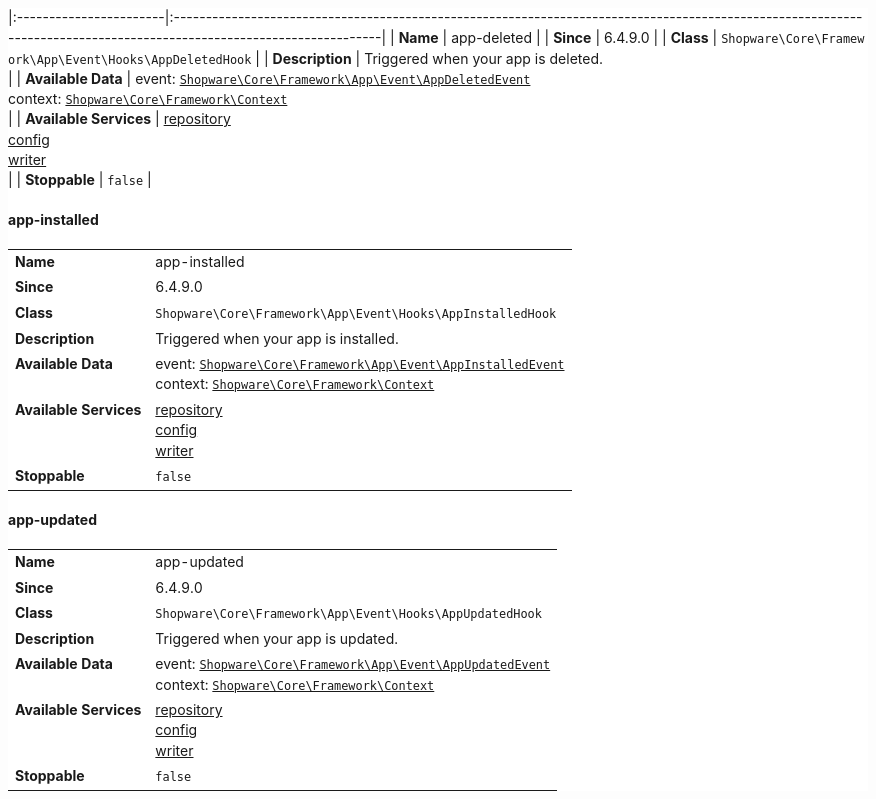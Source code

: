 |:-----------------------|:---------------------------------------------------------------------------------------------------------------------------------------------------------------------|
| **Name**               | app-deleted                                                                                                                                                      |
| **Since**              | 6.4.9.0                                                                                                                                                     |
| **Class**              | `Shopware\Core\Framework\App\Event\Hooks\AppDeletedHook`                                                                                                                                                   |
| **Description**        | Triggered when your app is deleted.<br>                                                                                                                                               |
| **Available Data**     | event: [`Shopware\Core\Framework\App\Event\AppDeletedEvent`](https://github.com/shopware/platform/blob/trunk/src/Core/Framework/App/Event/AppDeletedEvent.php) <br>context: [`Shopware\Core\Framework\Context`](https://github.com/shopware/platform/blob/trunk/src/Core/Framework/Context.php) <br> |
| **Available Services** | [repository](./data-loading-script-services-reference#RepositoryFacade)<br>[config](./miscellaneous-script-services-reference#SystemConfigFacade)<br>[writer](./custom-endpoint-script-services-reference#RepositoryWriterFacade)<br>                                                                            |
| **Stoppable**          | `false`                                                                                                                                               |

#### app-installed

|                |                                                                                                                                                              |
|:-----------------------|:---------------------------------------------------------------------------------------------------------------------------------------------------------------------|
| **Name**               | app-installed                                                                                                                                                      |
| **Since**              | 6.4.9.0                                                                                                                                                     |
| **Class**              | `Shopware\Core\Framework\App\Event\Hooks\AppInstalledHook`                                                                                                                                                   |
| **Description**        | Triggered when your app is installed.<br>                                                                                                                                               |
| **Available Data**     | event: [`Shopware\Core\Framework\App\Event\AppInstalledEvent`](https://github.com/shopware/platform/blob/trunk/src/Core/Framework/App/Event/AppInstalledEvent.php) <br>context: [`Shopware\Core\Framework\Context`](https://github.com/shopware/platform/blob/trunk/src/Core/Framework/Context.php) <br> |
| **Available Services** | [repository](./data-loading-script-services-reference#RepositoryFacade)<br>[config](./miscellaneous-script-services-reference#SystemConfigFacade)<br>[writer](./custom-endpoint-script-services-reference#RepositoryWriterFacade)<br>                                                                            |
| **Stoppable**          | `false`                                                                                                                                               |

#### app-updated

|                |                                                                                                                                                              |
|:-----------------------|:---------------------------------------------------------------------------------------------------------------------------------------------------------------------|
| **Name**               | app-updated                                                                                                                                                      |
| **Since**              | 6.4.9.0                                                                                                                                                     |
| **Class**              | `Shopware\Core\Framework\App\Event\Hooks\AppUpdatedHook`                                                                                                                                                   |
| **Description**        | Triggered when your app is updated.<br>                                                                                                                                               |
| **Available Data**     | event: [`Shopware\Core\Framework\App\Event\AppUpdatedEvent`](https://github.com/shopware/platform/blob/trunk/src/Core/Framework/App/Event/AppUpdatedEvent.php) <br>context: [`Shopware\Core\Framework\Context`](https://github.com/shopware/platform/blob/trunk/src/Core/Framework/Context.php) <br> |
| **Available Services** | [repository](./data-loading-script-services-reference#RepositoryFacade)<br>[config](./miscellaneous-script-services-reference#SystemConfigFacade)<br>[writer](./custom-endpoint-script-services-reference#RepositoryWriterFacade)<br>                                                                            |
| **Stoppable**          | `false`                                                                                                                                               |

